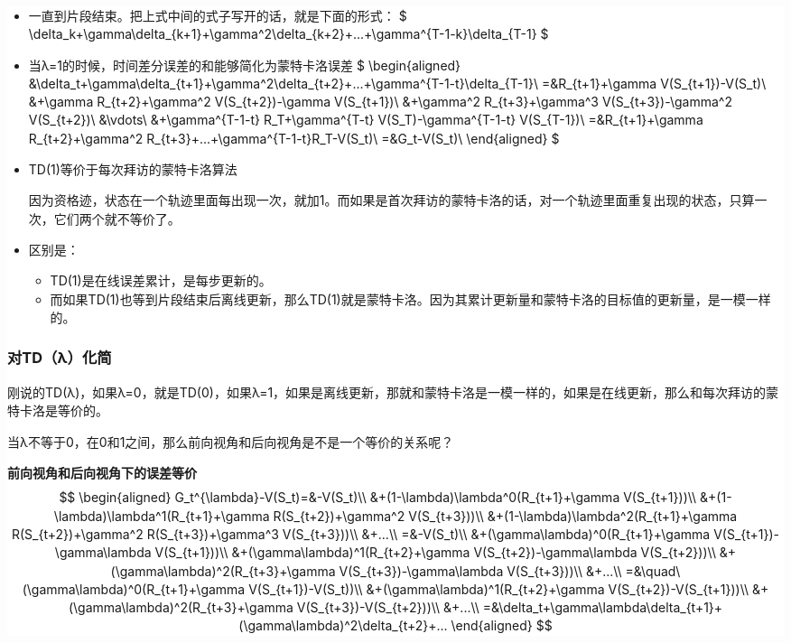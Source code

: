 * 一直到片段结束。把上式中间的式子写开的话，就是下面的形式：
  $
  \delta_k+\gamma\delta_{k+1}+\gamma^2\delta_{k+2}+...+\gamma^{T-1-k}\delta_{T-1}
  $

* 当λ=1的时候，时间差分误差的和能够简化为蒙特卡洛误差
  $
  \begin{aligned}
  &\delta_t+\gamma\delta_{t+1}+\gamma^2\delta_{t+2}+...+\gamma^{T-1-t}\delta_{T-1}\\
  =&R_{t+1}+\gamma V(S_{t+1})-V(S_t)\\
  &+\gamma R_{t+2}+\gamma^2 V(S_{t+2})-\gamma V(S_{t+1})\\
  &+\gamma^2 R_{t+3}+\gamma^3 V(S_{t+3})-\gamma^2 V(S_{t+2})\\
  &\vdots\\
  &+\gamma^{T-1-t} R_T+\gamma^{T-t} V(S_T)-\gamma^{T-1-t} V(S_{T-1})\\
  =&R_{t+1}+\gamma R_{t+2}+\gamma^2 R_{t+3}+...+\gamma^{T-1-t}R_T-V(S_t)\\
  =&G_t-V(S_t)\\
  \end{aligned}
  $

* TD(1)等价于每次拜访的蒙特卡洛算法

  因为资格迹，状态在一个轨迹里面每出现一次，就加1。而如果是首次拜访的蒙特卡洛的话，对一个轨迹里面重复出现的状态，只算一次，它们两个就不等价了。

* 区别是：

  * TD(1)是在线误差累计，是每步更新的。
  * 而如果TD(1)也等到片段结束后离线更新，那么TD(1)就是蒙特卡洛。因为其累计更新量和蒙特卡洛的目标值的更新量，是一模一样的。

### 对TD（λ）化简

刚说的TD(λ)，如果λ=0，就是TD(0)，如果λ=1，如果是离线更新，那就和蒙特卡洛是一模一样的，如果是在线更新，那么和每次拜访的蒙特卡洛是等价的。

当λ不等于0，在0和1之间，那么前向视角和后向视角是不是一个等价的关系呢？

**前向视角和后向视角下的误差等价**
$$
\begin{aligned}
G_t^{\lambda}-V(S_t)=&-V(S_t)\\
&+(1-\lambda)\lambda^0(R_{t+1}+\gamma V(S_{t+1}))\\
&+(1-\lambda)\lambda^1(R_{t+1}+\gamma R(S_{t+2})+\gamma^2 V(S_{t+3}))\\
&+(1-\lambda)\lambda^2(R_{t+1}+\gamma R(S_{t+2})+\gamma^2 R(S_{t+3})+\gamma^3 V(S_{t+3}))\\
&+...\\
=&-V(S_t)\\
&+(\gamma\lambda)^0(R_{t+1}+\gamma V(S_{t+1})-\gamma\lambda V(S_{t+1}))\\
&+(\gamma\lambda)^1(R_{t+2}+\gamma V(S_{t+2})-\gamma\lambda V(S_{t+2}))\\
&+(\gamma\lambda)^2(R_{t+3}+\gamma V(S_{t+3})-\gamma\lambda V(S_{t+3}))\\
&+...\\
=&\quad\ (\gamma\lambda)^0(R_{t+1}+\gamma V(S_{t+1})-V(S_t))\\
&+(\gamma\lambda)^1(R_{t+2}+\gamma V(S_{t+2})-V(S_{t+1}))\\
&+(\gamma\lambda)^2(R_{t+3}+\gamma V(S_{t+3})-V(S_{t+2}))\\
&+...\\
=&\delta_t+\gamma\lambda\delta_{t+1}+(\gamma\lambda)^2\delta_{t+2}+...
\end{aligned}
$$

